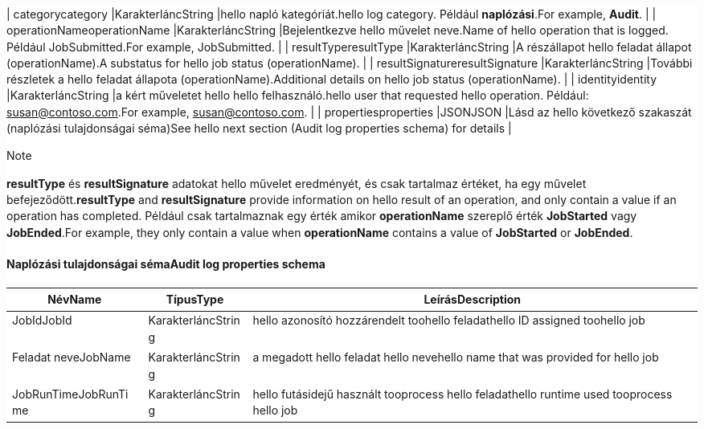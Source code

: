 | <span data-ttu-id="82c4d-229">category</span><span class="sxs-lookup"><span data-stu-id="82c4d-229">category</span></span> |<span data-ttu-id="82c4d-230">Karakterlánc</span><span class="sxs-lookup"><span data-stu-id="82c4d-230">String</span></span> |<span data-ttu-id="82c4d-231">hello napló kategóriát.</span><span class="sxs-lookup"><span data-stu-id="82c4d-231">hello log category.</span></span> <span data-ttu-id="82c4d-232">Például **naplózási**.</span><span class="sxs-lookup"><span data-stu-id="82c4d-232">For example, **Audit**.</span></span> |
| <span data-ttu-id="82c4d-233">operationName</span><span class="sxs-lookup"><span data-stu-id="82c4d-233">operationName</span></span> |<span data-ttu-id="82c4d-234">Karakterlánc</span><span class="sxs-lookup"><span data-stu-id="82c4d-234">String</span></span> |<span data-ttu-id="82c4d-235">Bejelentkezve hello művelet neve.</span><span class="sxs-lookup"><span data-stu-id="82c4d-235">Name of hello operation that is logged.</span></span> <span data-ttu-id="82c4d-236">Például JobSubmitted.</span><span class="sxs-lookup"><span data-stu-id="82c4d-236">For example, JobSubmitted.</span></span> |
| <span data-ttu-id="82c4d-237">resultType</span><span class="sxs-lookup"><span data-stu-id="82c4d-237">resultType</span></span> |<span data-ttu-id="82c4d-238">Karakterlánc</span><span class="sxs-lookup"><span data-stu-id="82c4d-238">String</span></span> |<span data-ttu-id="82c4d-239">A részállapot hello feladat állapot (operationName).</span><span class="sxs-lookup"><span data-stu-id="82c4d-239">A substatus for hello job status (operationName).</span></span> |
| <span data-ttu-id="82c4d-240">resultSignature</span><span class="sxs-lookup"><span data-stu-id="82c4d-240">resultSignature</span></span> |<span data-ttu-id="82c4d-241">Karakterlánc</span><span class="sxs-lookup"><span data-stu-id="82c4d-241">String</span></span> |<span data-ttu-id="82c4d-242">További részletek a hello feladat állapota (operationName).</span><span class="sxs-lookup"><span data-stu-id="82c4d-242">Additional details on hello job status (operationName).</span></span> |
| <span data-ttu-id="82c4d-243">identity</span><span class="sxs-lookup"><span data-stu-id="82c4d-243">identity</span></span> |<span data-ttu-id="82c4d-244">Karakterlánc</span><span class="sxs-lookup"><span data-stu-id="82c4d-244">String</span></span> |<span data-ttu-id="82c4d-245">a kért műveletet hello hello felhasználó.</span><span class="sxs-lookup"><span data-stu-id="82c4d-245">hello user that requested hello operation.</span></span> <span data-ttu-id="82c4d-246">Például: susan@contoso.com.</span><span class="sxs-lookup"><span data-stu-id="82c4d-246">For example, susan@contoso.com.</span></span> |
| <span data-ttu-id="82c4d-247">properties</span><span class="sxs-lookup"><span data-stu-id="82c4d-247">properties</span></span> |<span data-ttu-id="82c4d-248">JSON</span><span class="sxs-lookup"><span data-stu-id="82c4d-248">JSON</span></span> |<span data-ttu-id="82c4d-249">Lásd az hello következő szakaszát (naplózási tulajdonságai séma)</span><span class="sxs-lookup"><span data-stu-id="82c4d-249">See hello next section (Audit log properties schema) for details</span></span> |

> [!NOTE]
> <span data-ttu-id="82c4d-250">**resultType** és **resultSignature** adatokat hello művelet eredményét, és csak tartalmaz értéket, ha egy művelet befejeződött.</span><span class="sxs-lookup"><span data-stu-id="82c4d-250">**resultType** and **resultSignature** provide information on hello result of an operation, and only contain a value if an operation has completed.</span></span> <span data-ttu-id="82c4d-251">Például csak tartalmaznak egy érték amikor **operationName** szereplő érték **JobStarted** vagy **JobEnded**.</span><span class="sxs-lookup"><span data-stu-id="82c4d-251">For example, they only contain a value when **operationName** contains a value of **JobStarted** or **JobEnded**.</span></span>
>
>

#### <a name="audit-log-properties-schema"></a><span data-ttu-id="82c4d-252">Naplózási tulajdonságai séma</span><span class="sxs-lookup"><span data-stu-id="82c4d-252">Audit log properties schema</span></span>

| <span data-ttu-id="82c4d-253">Név</span><span class="sxs-lookup"><span data-stu-id="82c4d-253">Name</span></span> | <span data-ttu-id="82c4d-254">Típus</span><span class="sxs-lookup"><span data-stu-id="82c4d-254">Type</span></span> | <span data-ttu-id="82c4d-255">Leírás</span><span class="sxs-lookup"><span data-stu-id="82c4d-255">Description</span></span> |
| --- | --- | --- |
| <span data-ttu-id="82c4d-256">JobId</span><span class="sxs-lookup"><span data-stu-id="82c4d-256">JobId</span></span> |<span data-ttu-id="82c4d-257">Karakterlánc</span><span class="sxs-lookup"><span data-stu-id="82c4d-257">String</span></span> |<span data-ttu-id="82c4d-258">hello azonosító hozzárendelt toohello feladat</span><span class="sxs-lookup"><span data-stu-id="82c4d-258">hello ID assigned toohello job</span></span> |
| <span data-ttu-id="82c4d-259">Feladat neve</span><span class="sxs-lookup"><span data-stu-id="82c4d-259">JobName</span></span> |<span data-ttu-id="82c4d-260">Karakterlánc</span><span class="sxs-lookup"><span data-stu-id="82c4d-260">String</span></span> |<span data-ttu-id="82c4d-261">a megadott hello feladat hello neve</span><span class="sxs-lookup"><span data-stu-id="82c4d-261">hello name that was provided for hello job</span></span> |
| <span data-ttu-id="82c4d-262">JobRunTime</span><span class="sxs-lookup"><span data-stu-id="82c4d-262">JobRunTime</span></span> |<span data-ttu-id="82c4d-263">Karakterlánc</span><span class="sxs-lookup"><span data-stu-id="82c4d-263">String</span></span> |<span data-ttu-id="82c4d-264">hello futásidejű használt tooprocess hello feladat</span><span class="sxs-lookup"><span data-stu-id="82c4d-264">hello runtime used tooprocess hello job</span></span> |
